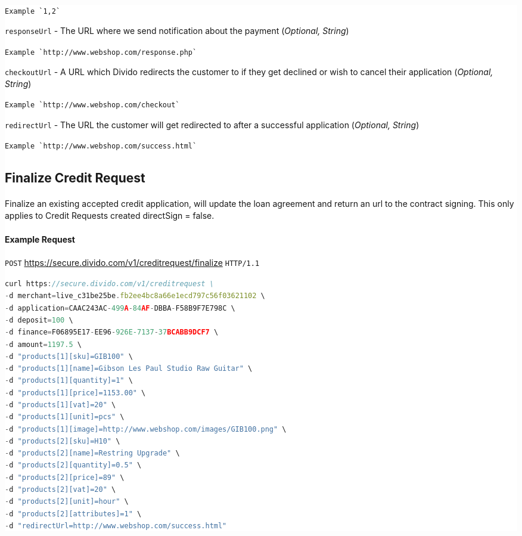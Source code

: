 ```
Example `1,2`
```

`responseUrl` - The URL where we send notification about the payment (*Optional, String*)

```
Example `http://www.webshop.com/response.php`
```

`checkoutUrl` - A URL which Divido redirects the customer to if they get declined or wish to cancel their application (*Optional, String*)

```
Example `http://www.webshop.com/checkout`
```

`redirectUrl` - The URL the customer will get redirected to after a successful application (*Optional, String*)

```
Example `http://www.webshop.com/success.html`
```

Finalize Credit Request
------------------

Finalize an existing accepted credit application, will update the loan agreement and return an url to the contract signing. This only applies to Credit Requests created directSign = false.

#### Example Request
   `POST` https://secure.divido.com/v1/creditrequest/finalize `HTTP/1.1`


``` javascript
curl https://secure.divido.com/v1/creditrequest \
-d merchant=live_c31be25be.fb2ee4bc8a66e1ecd797c56f03621102 \
-d application=CAAC243AC-499A-84AF-DBBA-F58B9F7E798C \
-d deposit=100 \
-d finance=F06895E17-EE96-926E-7137-37BCABB9DCF7 \
-d amount=1197.5 \
-d "products[1][sku]=GIB100" \
-d "products[1][name]=Gibson Les Paul Studio Raw Guitar" \
-d "products[1][quantity]=1" \
-d "products[1][price]=1153.00" \
-d "products[1][vat]=20" \
-d "products[1][unit]=pcs" \
-d "products[1][image]=http://www.webshop.com/images/GIB100.png" \
-d "products[2][sku]=H10" \
-d "products[2][name]=Restring Upgrade" \
-d "products[2][quantity]=0.5" \
-d "products[2][price]=89" \
-d "products[2][vat]=20" \
-d "products[2][unit]=hour" \
-d "products[2][attributes]=1" \
-d "redirectUrl=http://www.webshop.com/success.html"
```

